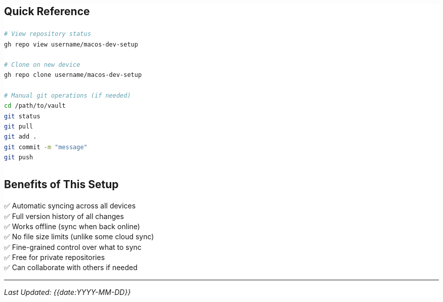 ## Quick Reference

```bash
# View repository status
gh repo view username/macos-dev-setup

# Clone on new device
gh repo clone username/macos-dev-setup

# Manual git operations (if needed)
cd /path/to/vault
git status
git pull
git add .
git commit -m "message"
git push
```

## Benefits of This Setup

✅ Automatic syncing across all devices  
✅ Full version history of all changes  
✅ Works offline (sync when back online)  
✅ No file size limits (unlike some cloud sync)  
✅ Fine-grained control over what to sync  
✅ Free for private repositories  
✅ Can collaborate with others if needed  

---

*Last Updated: {{date:YYYY-MM-DD}}*


